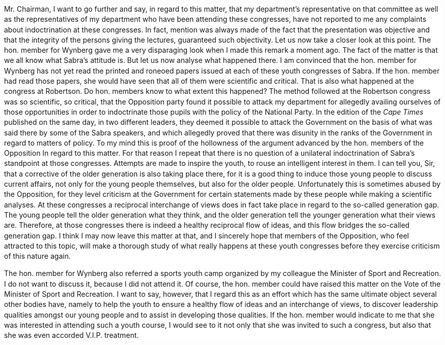 <p>Mr. Chairman, I want to go further and say, in regard to this matter, that my department&#x2019;s representative on that committee as well as the representatives of my department who have been attending these congresses, have not reported to me any complaints about indoctrination at these congresses. In fact, mention was always made of the fact that the presentation was objective and that the integrity of the persons giving the lectures, guaranteed such objectivity. Let us now take a closer look at this point. The hon. member for Wynberg gave me a very disparaging look when I made this remark a moment ago. The fact of the matter is that we all know what Sabra&#x2019;s attitude is. But let us now analyse what happened there. I am convinced that the hon. member for Wynberg has not yet read the printed and roneoed papers issued at each of these youth congresses of Sabra. If the hon. member had read those papers, she would have seen that all of them were scientific and critical. That is also what happened at the congress at Robertson. Do hon. members know to what extent this happened? The method followed at the Robertson congress was so scientific, so critical, that the Opposition party found it possible to attack my department for allegedly availing ourselves of those opportunities in order to indoctrinate those pupils with the policy of the National Party. In the edition of the <i>Cape Times</i> published on the same day, in two different leaders, they deemed it possible to attack the Government on the basis of what was said there by some of the Sabra speakers, and which allegedly proved that there was disunity in the ranks of the Government in regard to matters of policy. To my mind this is proof of the hollowness of the argument advanced by the hon. members of the Opposition In regard to this matter. For that reason I repeat that there is no question of a unilateral indoctrination of Sabra&#x2019;s standpoint at those congresses. Attempts are made to inspire the youth, to rouse an intelligent interest in them. I can tell you, Sir, that a corrective of the older generation is also taking place there, for it is a good thing to induce those young people to discuss current affairs, not only for the young people themselves, but also for the older people. Unfortunately this is sometimes abused by the Opposition, for they level criticism at the Government for certain statements made by these people while making a scientific analyses. At these congresses a reciprocal interchange of views does in fact take place in regard to the so-called generation gap. The young people tell the older generation what they think, and the older generation tell the younger generation what their views are. Therefore, at those congresses there is indeed a healthy reciprocal flow of ideas, and this flow bridges the so-called generation gap. I think I may now leave this matter at that, and I sincerely hope that members of the Opposition, who feel attracted to this topic, will make a thorough study of what really happens at these youth congresses before they exercise criticism of this nature again.</p>

<p>The hon. member for Wynberg also referred a sports youth camp organized by my colleague the Minister of Sport and Recreation. I do not want to discuss it, because I did not attend it. Of course, the hon. member could have raised this matter on the Vote of the Minister of Sport and Recreation. I want to say, however, that I regard this as an effort which has the same ultimate object several other bodies have, namely to help the youth to ensure a healthy flow of ideas and an interchange of views, to discover leadership qualities amongst our young people and to assist in developing those qualities. If the hon. member would indicate to me that she was interested in attending such a youth course, I would see to it not only that she was invited to such a congress, but also that she was even accorded V.I.P. treatment.</p>
